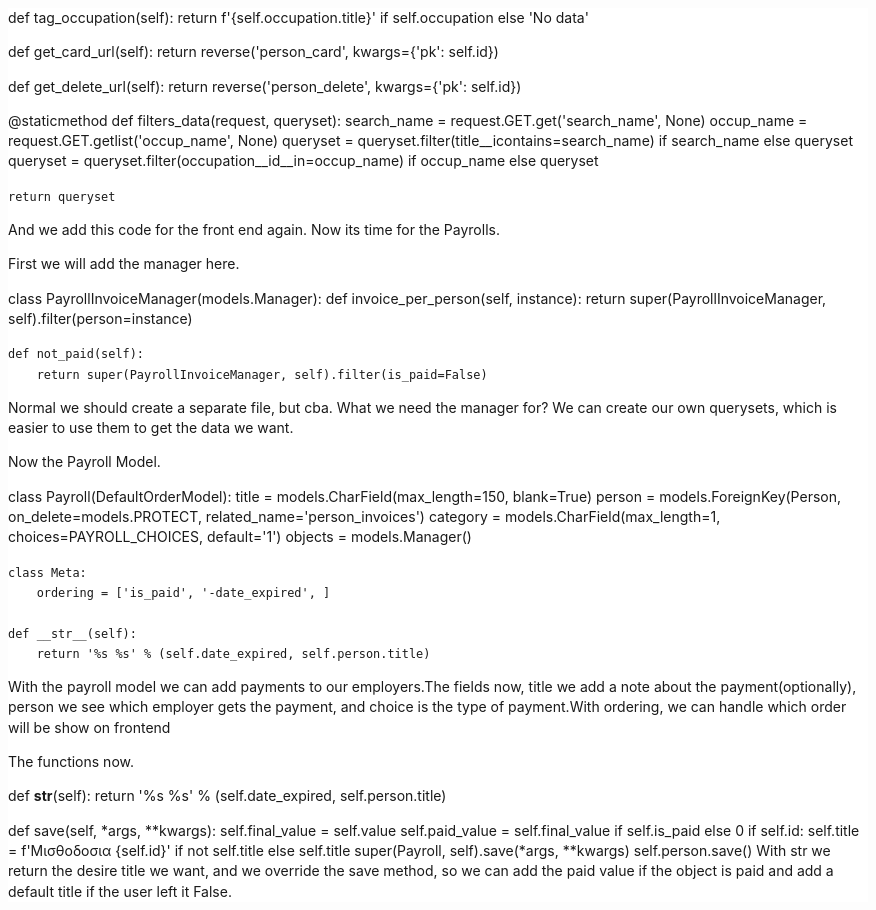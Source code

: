 def tag_occupation(self):
    return f'{self.occupation.title}' if self.occupation else 'No data'

def get_card_url(self):
    return reverse('person_card', kwargs={'pk': self.id})

def get_delete_url(self):
    return reverse('person_delete', kwargs={'pk': self.id})

@staticmethod
def filters_data(request, queryset):
    search_name = request.GET.get('search_name', None)
    occup_name = request.GET.getlist('occup_name', None)
    queryset = queryset.filter(title__icontains=search_name) if search_name else queryset
    queryset = queryset.filter(occupation__id__in=occup_name) if occup_name else queryset

    return queryset
And we add this code for the front end again. Now its time for the Payrolls.

First we will add the manager here.

class PayrollInvoiceManager(models.Manager):
    def invoice_per_person(self, instance):
        return super(PayrollInvoiceManager, self).filter(person=instance)

    def not_paid(self):
        return super(PayrollInvoiceManager, self).filter(is_paid=False)
Normal we should create a separate file, but cba. What we need the manager for? We can create our own querysets, which is easier to use them to get the data we want.

Now the Payroll Model.

class Payroll(DefaultOrderModel):
    title = models.CharField(max_length=150, blank=True)
    person = models.ForeignKey(Person, on_delete=models.PROTECT,
                               related_name='person_invoices')
    category = models.CharField(max_length=1, choices=PAYROLL_CHOICES, default='1')
    objects = models.Manager()

    class Meta:
        ordering = ['is_paid', '-date_expired', ]

    def __str__(self):
        return '%s %s' % (self.date_expired, self.person.title)
With the payroll model we can add payments to our employers.The fields now, title we add a note about the payment(optionally), person we see which employer gets the payment, and choice is the type of payment.With ordering, we can handle which order will be show on frontend

The functions now.

def __str__(self):
    return '%s %s' % (self.date_expired, self.person.title)

def save(self, *args, **kwargs):
    self.final_value = self.value
    self.paid_value = self.final_value if self.is_paid else 0
    if self.id:
        self.title = f'Μισθοδοσια {self.id}' if not self.title else self.title
    super(Payroll, self).save(*args, **kwargs)
    self.person.save()
With str we return the desire title we want, and we override the save method, so we can add the paid value if the object is paid and add a default title if the user left it False.
